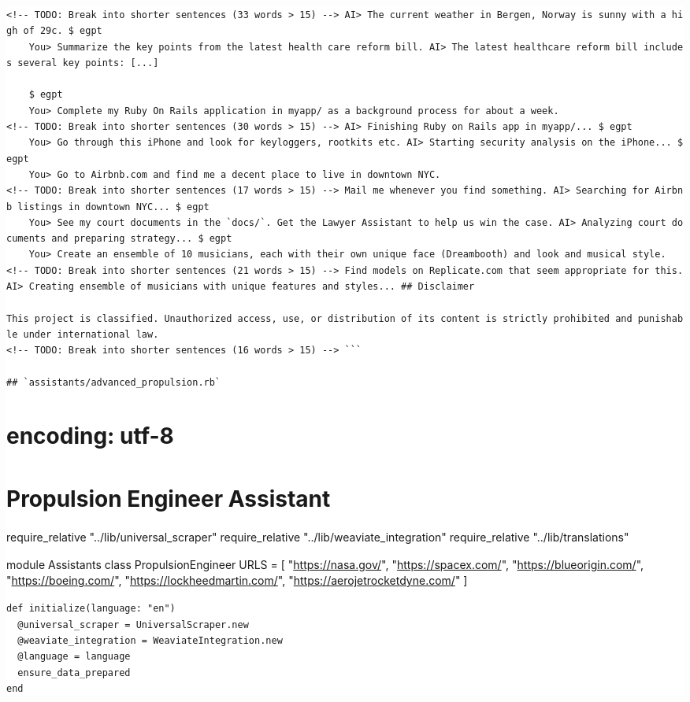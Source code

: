 ```
<!-- TODO: Break into shorter sentences (33 words > 15) --> AI> The current weather in Bergen, Norway is sunny with a high of 29c. $ egpt
    You> Summarize the key points from the latest health care reform bill. AI> The latest healthcare reform bill includes several key points: [...]

    $ egpt
    You> Complete my Ruby On Rails application in myapp/ as a background process for about a week.
<!-- TODO: Break into shorter sentences (30 words > 15) --> AI> Finishing Ruby on Rails app in myapp/... $ egpt
    You> Go through this iPhone and look for keyloggers, rootkits etc. AI> Starting security analysis on the iPhone... $ egpt
    You> Go to Airbnb.com and find me a decent place to live in downtown NYC.
<!-- TODO: Break into shorter sentences (17 words > 15) --> Mail me whenever you find something. AI> Searching for Airbnb listings in downtown NYC... $ egpt
    You> See my court documents in the `docs/`. Get the Lawyer Assistant to help us win the case. AI> Analyzing court documents and preparing strategy... $ egpt
    You> Create an ensemble of 10 musicians, each with their own unique face (Dreambooth) and look and musical style.
<!-- TODO: Break into shorter sentences (21 words > 15) --> Find models on Replicate.com that seem appropriate for this. AI> Creating ensemble of musicians with unique features and styles... ## Disclaimer

This project is classified. Unauthorized access, use, or distribution of its content is strictly prohibited and punishable under international law.
<!-- TODO: Break into shorter sentences (16 words > 15) --> ```

## `assistants/advanced_propulsion.rb`
```
# encoding: utf-8
# Propulsion Engineer Assistant

require_relative "../lib/universal_scraper"
require_relative "../lib/weaviate_integration"
require_relative "../lib/translations"

module Assistants
  class PropulsionEngineer
    URLS = [
      "https://nasa.gov/",
      "https://spacex.com/",
      "https://blueorigin.com/",
      "https://boeing.com/",
      "https://lockheedmartin.com/",
      "https://aerojetrocketdyne.com/"
    ]

    def initialize(language: "en")
      @universal_scraper = UniversalScraper.new
      @weaviate_integration = WeaviateIntegration.new
      @language = language
      ensure_data_prepared
    end
